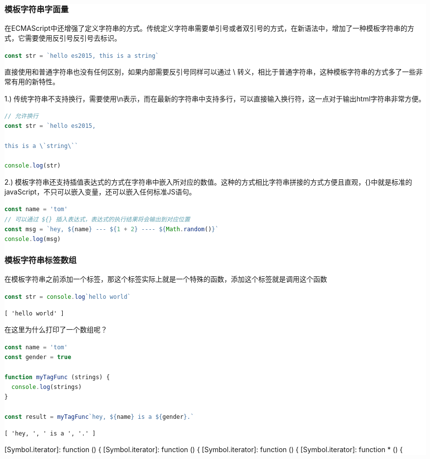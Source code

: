 ### 模板字符串字面量

在ECMAScript中还增强了定义字符串的方式。传统定义字符串需要单引号或者双引号的方式，在新语法中，增加了一种模板字符串的方式，它需要使用反引号反引号去标识。

```js
const str = `hello es2015, this is a string`
```

直接使用和普通字符串也没有任何区别，如果内部需要反引号同样可以通过 \ 转义，相比于普通字符串，这种模板字符串的方式多了一些非常有用的新特性。

1.) 传统字符串不支持换行，需要使用\n表示，而在最新的字符串中支持多行，可以直接输入换行符，这一点对于输出html字符串非常方便。

```js
// 允许换行
const str = `hello es2015,

this is a \`string\``

console.log(str)
```

2.) 模板字符串还支持插值表达式的方式在字符串中嵌入所对应的数值。这种的方式相比字符串拼接的方式方便且直观，{}中就是标准的javaScript，不只可以嵌入变量，还可以嵌入任何标准JS语句。

```js
const name = 'tom'
// 可以通过 ${} 插入表达式，表达式的执行结果将会输出到对应位置
const msg = `hey, ${name} --- ${1 + 2} ---- ${Math.random()}`
console.log(msg)
```

### 模板字符串标签数组

在模板字符串之前添加一个标签，那这个标签实际上就是一个特殊的函数，添加这个标签就是调用这个函数

```js
const str = console.log`hello world`
```

```shell
[ 'hello world' ]
```

在这里为什么打印了一个数组呢？

```js
const name = 'tom'
const gender = true

function myTagFunc (strings) {
  console.log(strings)
}

const result = myTagFunc`hey, ${name} is a ${gender}.`
```

```shell
[ 'hey, ', ' is a ', '.' ]
```


  [bar]: 123
  [Symbol()]: 123
  [name]: 'zce',
  [Symbol.toStringTag]: 'XObject'
  [Symbol.iterator]: function () {
  [Symbol.iterator]: function () {
  [Symbol.iterator]: function () {
  [Symbol.iterator]: function * () {